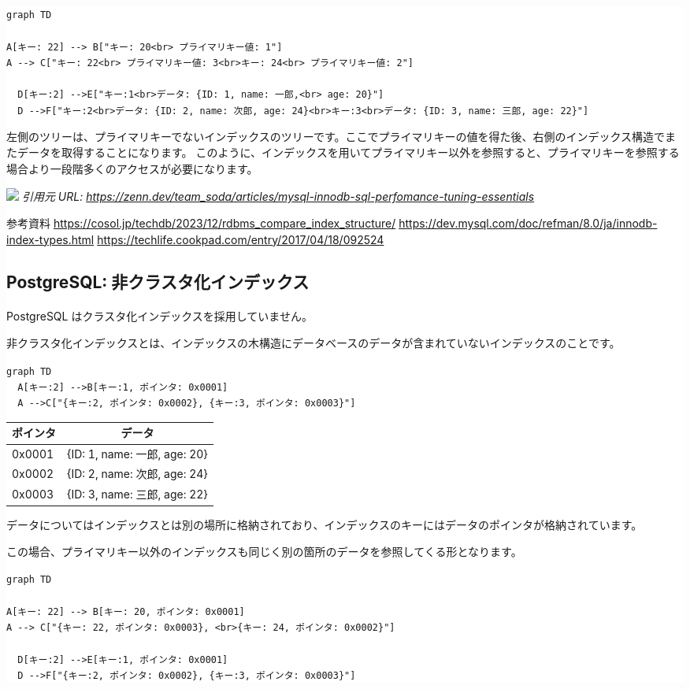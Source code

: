 ```mermaid
graph TD

A[キー: 22] --> B["キー: 20<br> プライマリキー値: 1"]
A --> C["キー: 22<br> プライマリキー値: 3<br>キー: 24<br> プライマリキー値: 2"]

  D[キー:2] -->E["キー:1<br>データ: {ID: 1, name: 一郎,<br> age: 20}"]
  D -->F["キー:2<br>データ: {ID: 2, name: 次郎, age: 24}<br>キー:3<br>データ: {ID: 3, name: 三郎, age: 22}"]

```

左側のツリーは、プライマリキーでないインデックスのツリーです。ここでプライマリキーの値を得た後、右側のインデックス構造でまたデータを取得することになります。
このように、インデックスを用いてプライマリキー以外を参照すると、プライマリキーを参照する場合より一段階多くのアクセスが必要になります。

![](https://res.cloudinary.com/zenn/image/fetch/s--n3amT4gq--/https://storage.googleapis.com/zenn-user-upload/deployed-images/0d12a0768687515e7f009a78.webp%3Fsha%3D006dc634d6e4b4d6cb5df86b52d02a80b6c34e99)
_引用元 URL: https://zenn.dev/team_soda/articles/mysql-innodb-sql-perfomance-tuning-essentials_

参考資料
https://cosol.jp/techdb/2023/12/rdbms_compare_index_structure/
https://dev.mysql.com/doc/refman/8.0/ja/innodb-index-types.html
https://techlife.cookpad.com/entry/2017/04/18/092524

## PostgreSQL: 非クラスタ化インデックス

PostgreSQL はクラスタ化インデックスを採用していません。

非クラスタ化インデックスとは、インデックスの木構造にデータベースのデータが含まれていないインデックスのことです。

```mermaid
graph TD
  A[キー:2] -->B[キー:1, ポインタ: 0x0001]
  A -->C["{キー:2, ポインタ: 0x0002}, {キー:3, ポインタ: 0x0003}"]
```

| ポインタ | データ                       |
| -------- | ---------------------------- |
| 0x0001   | {ID: 1, name: 一郎, age: 20} |
| 0x0002   | {ID: 2, name: 次郎, age: 24} |
| 0x0003   | {ID: 3, name: 三郎, age: 22} |

データについてはインデックスとは別の場所に格納されており、インデックスのキーにはデータのポインタが格納されています。

この場合、プライマリキー以外のインデックスも同じく別の箇所のデータを参照してくる形となります。

```mermaid
graph TD

A[キー: 22] --> B[キー: 20, ポインタ: 0x0001]
A --> C["{キー: 22, ポインタ: 0x0003}, <br>{キー: 24, ポインタ: 0x0002}"]

  D[キー:2] -->E[キー:1, ポインタ: 0x0001]
  D -->F["{キー:2, ポインタ: 0x0002}, {キー:3, ポインタ: 0x0003}"]

```
